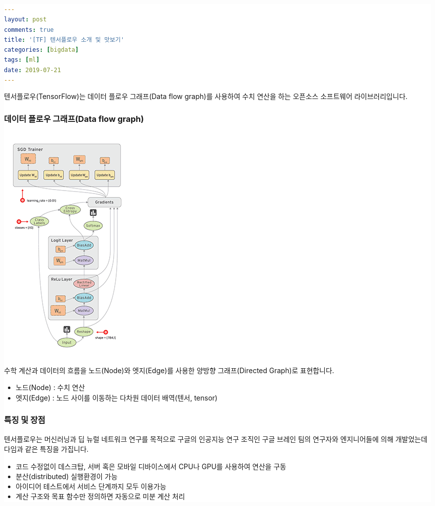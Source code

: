 ```yaml
---
layout: post
comments: true
title: '[TF] 텐서플로우 소개 및 맛보기'
categories: [bigdata]
tags: [ml]
date: 2019-07-21
---
```


텐서플로우(TensorFlow)는 데이터 플로우 그래프(Data flow graph)를 사용하여 수치 연산을 하는 오픈소스 소프트웨어 라이브러리입니다.


### 데이터 플로우 그래프(Data flow graph)

![mnist](/assets/img/post/tensorflow-basic/data-flow-graph.gif)

수학 계산과 데이터의 흐름을 노드(Node)와 엣지(Edge)를 사용한 양방향 그래프(Directed Graph)로 표현합니다.

- 노드(Node) : 수치 연산
- 엣지(Edge) : 노드 사이를 이동하는 다차원 데이터 배역(텐서, tensor)

### 특징 및 장점

텐서플로우는 머신러닝과 딥 뉴럴 네트워크 연구를 목적으로 구글의 인공지능 연구 조직인 구글 브레인 팀의 연구자와 엔지니어들에 의해 개발었는데 다임과 같은 특징을 가집니다.

- 코드 수정없이 데스크탑, 서버 혹은 모바일 디바이스에서 CPU나 GPU를 사용하여 연산을 구동
- 분산(distributed) 실행환경이 가능
- 아이디어 테스트에서 서비스 단계까지 모두 이용가능
- 계산 구조와 목표 함수만 정의하면 자동으로 미분 계산 처리
